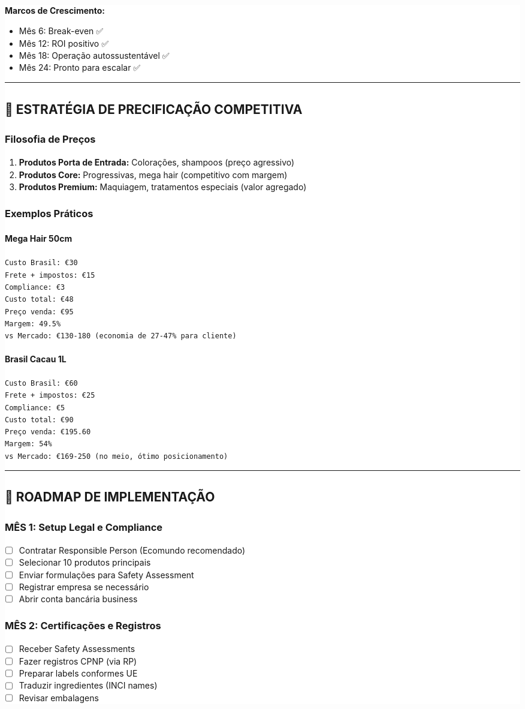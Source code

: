 **Marcos de Crescimento:**
- Mês 6: Break-even ✅
- Mês 12: ROI positivo ✅
- Mês 18: Operação autossustentável ✅
- Mês 24: Pronto para escalar ✅

---

## 🎯 ESTRATÉGIA DE PRECIFICAÇÃO COMPETITIVA

### Filosofia de Preços
1. **Produtos Porta de Entrada:** Colorações, shampoos (preço agressivo)
2. **Produtos Core:** Progressivas, mega hair (competitivo com margem)
3. **Produtos Premium:** Maquiagem, tratamentos especiais (valor agregado)

### Exemplos Práticos

#### Mega Hair 50cm
```
Custo Brasil: €30
Frete + impostos: €15
Compliance: €3
Custo total: €48
Preço venda: €95
Margem: 49.5%
vs Mercado: €130-180 (economia de 27-47% para cliente)
```

#### Brasil Cacau 1L
```
Custo Brasil: €60
Frete + impostos: €25
Compliance: €5
Custo total: €90
Preço venda: €195.60
Margem: 54%
vs Mercado: €169-250 (no meio, ótimo posicionamento)
```

---

## 🚀 ROADMAP DE IMPLEMENTAÇÃO

### MÊS 1: Setup Legal e Compliance
- [ ] Contratar Responsible Person (Ecomundo recomendado)
- [ ] Selecionar 10 produtos principais
- [ ] Enviar formulações para Safety Assessment
- [ ] Registrar empresa se necessário
- [ ] Abrir conta bancária business

### MÊS 2: Certificações e Registros
- [ ] Receber Safety Assessments
- [ ] Fazer registros CPNP (via RP)
- [ ] Preparar labels conformes UE
- [ ] Traduzir ingredientes (INCI names)
- [ ] Revisar embalagens
